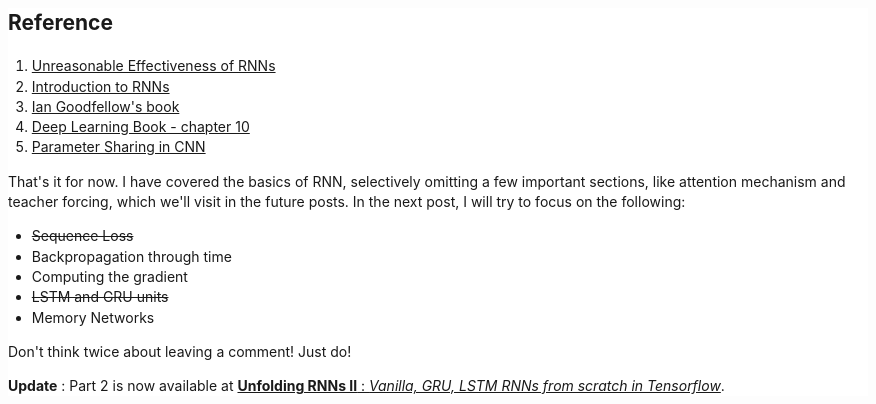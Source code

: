 
## Reference

1. [Unreasonable Effectiveness of RNNs](http://karpathy.github.io/2015/05/21/rnn-effectiveness/)
2. [Introduction to RNNs](http://www.wildml.com/2015/09/recurrent-neural-networks-tutorial-part-1-introduction-to-rnns/)
3. [Ian Goodfellow's book](http://www.deeplearningbook.org/)
4. [Deep Learning Book - chapter 10](http://www.deeplearningbook.org/contents/rnn.html)
5. [Parameter Sharing in CNN](http://cs231n.github.io/convolutional-networks/)


That's it for now. I have covered the basics of RNN, selectively omitting a few important sections, like attention mechanism and teacher forcing, which we'll visit in the future posts. In the next post, I will try to focus on the following:

- ~~Sequence Loss~~
- Backpropagation through time
- Computing the gradient
- ~~LSTM and GRU units~~
- Memory Networks

Don't think twice about leaving a comment! Just do! 

**Update** : Part 2 is now available at [**Unfolding RNNs II** : *Vanilla, GRU, LSTM RNNs from scratch in Tensorflow*](http://suriyadeepan.github.io/2017-02-13-unfolding-rnn-2/).
